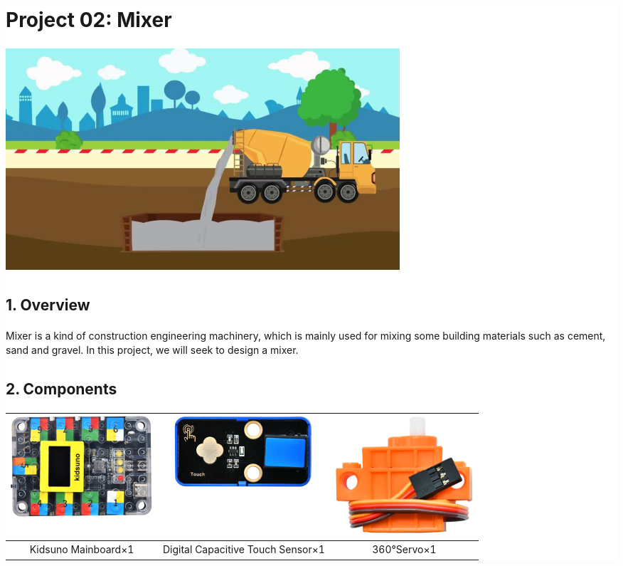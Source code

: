# Project 02: Mixer

![2-1](./media/2-1.png)

## 1. Overview

Mixer is a kind of construction engineering machinery, which is mainly used for mixing some building materials such as cement, sand and gravel. In this project, we will seek to design a mixer.

## 2. Components

|![Img](../media/kidsuno.png)|![Img](../media/Capacitive.png)|![Img](../media/360.png)|
| :--: | :--: | :--: |
|Kidsuno Mainboard×1|Digital Capacitive Touch Sensor×1|360°Servo×1|